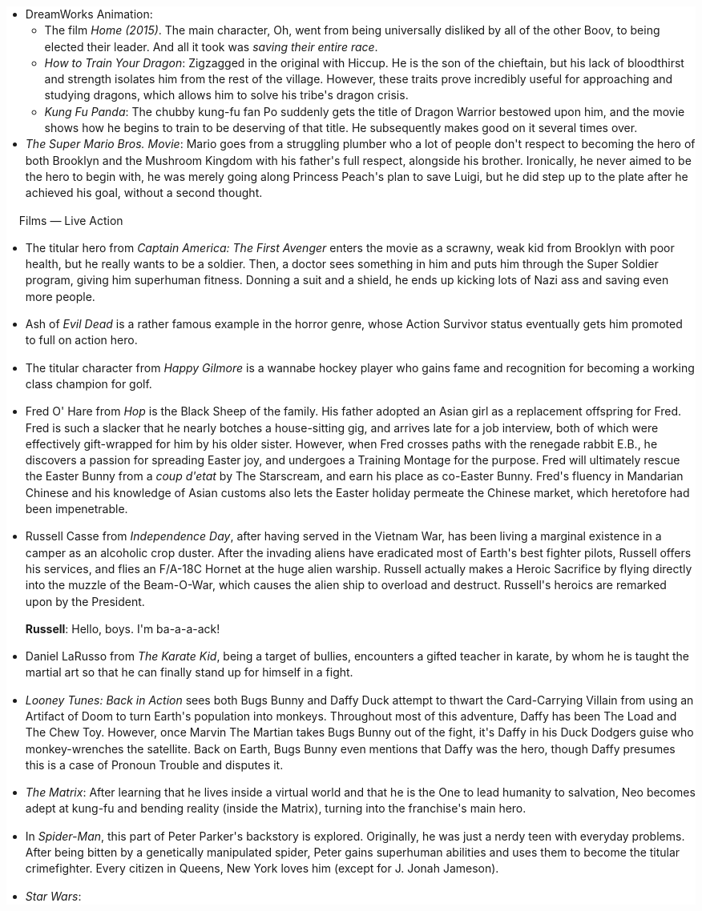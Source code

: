 -   DreamWorks Animation:
    -   The film _Home (2015)_. The main character, Oh, went from being universally disliked by all of the other Boov, to being elected their leader. And all it took was _saving their entire race_.
    -   _How to Train Your Dragon_: Zigzagged in the original with Hiccup. He is the son of the chieftain, but his lack of bloodthirst and strength isolates him from the rest of the village. However, these traits prove incredibly useful for approaching and studying dragons, which allows him to solve his tribe's dragon crisis.
    -   _Kung Fu Panda_: The chubby kung-fu fan Po suddenly gets the title of Dragon Warrior bestowed upon him, and the movie shows how he begins to train to be deserving of that title. He subsequently makes good on it several times over.
-   _The Super Mario Bros. Movie_: Mario goes from a struggling plumber who a lot of people don't respect to becoming the hero of both Brooklyn and the Mushroom Kingdom with his father's full respect, alongside his brother. Ironically, he never aimed to be the hero to begin with, he was merely going along Princess Peach's plan to save Luigi, but he did step up to the plate after he achieved his goal, without a second thought.

    Films — Live Action 

-   The titular hero from _Captain America: The First Avenger_ enters the movie as a scrawny, weak kid from Brooklyn with poor health, but he really wants to be a soldier. Then, a doctor sees something in him and puts him through the Super Soldier program, giving him superhuman fitness. Donning a suit and a shield, he ends up kicking lots of Nazi ass and saving even more people.
-   Ash of _Evil Dead_ is a rather famous example in the horror genre, whose Action Survivor status eventually gets him promoted to full on action hero.
-   The titular character from _Happy Gilmore_ is a wannabe hockey player who gains fame and recognition for becoming a working class champion for golf.
-   Fred O' Hare from _Hop_ is the Black Sheep of the family. His father adopted an Asian girl as a replacement offspring for Fred. Fred is such a slacker that he nearly botches a house-sitting gig, and arrives late for a job interview, both of which were effectively gift-wrapped for him by his older sister. However, when Fred crosses paths with the renegade rabbit E.B., he discovers a passion for spreading Easter joy, and undergoes a Training Montage for the purpose. Fred will ultimately rescue the Easter Bunny from a _coup d'etat_ by The Starscream, and earn his place as co-Easter Bunny. Fred's fluency in Mandarian Chinese and his knowledge of Asian customs also lets the Easter holiday permeate the Chinese market, which heretofore had been impenetrable.
-   Russell Casse from _Independence Day_, after having served in the Vietnam War, has been living a marginal existence in a camper as an alcoholic crop duster. After the invading aliens have eradicated most of Earth's best fighter pilots, Russell offers his services, and flies an F/A-18C Hornet at the huge alien warship. Russell actually makes a Heroic Sacrifice by flying directly into the muzzle of the Beam-O-War, which causes the alien ship to overload and destruct. Russell's heroics are remarked upon by the President.
    
    **Russell**: Hello, boys. I'm ba-a-a-ack!
    
-   Daniel LaRusso from _The Karate Kid_, being a target of bullies, encounters a gifted teacher in karate, by whom he is taught the martial art so that he can finally stand up for himself in a fight.
-   _Looney Tunes: Back in Action_ sees both Bugs Bunny and Daffy Duck attempt to thwart the Card-Carrying Villain from using an Artifact of Doom to turn Earth's population into monkeys. Throughout most of this adventure, Daffy has been The Load and The Chew Toy. However, once Marvin The Martian takes Bugs Bunny out of the fight, it's Daffy in his Duck Dodgers guise who monkey-wrenches the satellite. Back on Earth, Bugs Bunny even mentions that Daffy was the hero, though Daffy presumes this is a case of Pronoun Trouble and disputes it.
-   _The Matrix_: After learning that he lives inside a virtual world and that he is the One to lead humanity to salvation, Neo becomes adept at kung-fu and bending reality (inside the Matrix), turning into the franchise's main hero.
-   In _Spider-Man_, this part of Peter Parker's backstory is explored. Originally, he was just a nerdy teen with everyday problems. After being bitten by a genetically manipulated spider, Peter gains superhuman abilities and uses them to become the titular crimefighter. Every citizen in Queens, New York loves him (except for J. Jonah Jameson).
-   _Star Wars_: